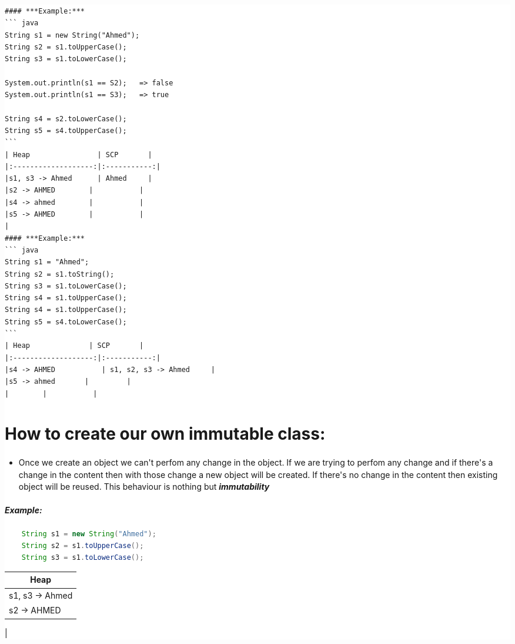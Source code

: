     #### ***Example:***
    ``` java
    String s1 = new String("Ahmed");
    String s2 = s1.toUpperCase();
    String s3 = s1.toLowerCase();

    System.out.println(s1 == S2);   => false
    System.out.println(s1 == S3);   => true

    String s4 = s2.toLowerCase();
    String s5 = s4.toUpperCase();
    ```
    | Heap                | SCP       |
    |:-------------------:|:-----------:|
    |s1, s3 -> Ahmed      | Ahmed     |
    |s2 -> AHMED        |           |
    |s4 -> ahmed        |           |
    |s5 -> AHMED        |           |
    |
    #### ***Example:***
    ``` java
    String s1 = "Ahmed";
    String s2 = s1.toString();
    String s3 = s1.toLowerCase();
    String s4 = s1.toUpperCase();
    String s4 = s1.toUpperCase();
    String s5 = s4.toLowerCase();
    ```
    | Heap              | SCP       |
    |:-------------------:|:-----------:|
    |s4 -> AHMED           | s1, s2, s3 -> Ahmed     |
    |s5 -> ahmed       |         |
    |        |           |
# How to create our own immutable class:
  - Once we create an object we can't perfom any change in the object. If we are trying to perfom any change and if there's a change in the content then with those change a new object will be created. If there's no change in the content then existing object will be reused. This behaviour is nothing but ***immutability***
#### ***Example:***
``` java
    String s1 = new String("Ahmed");
    String s2 = s1.toUpperCase();
    String s3 = s1.toLowerCase();
```
|Heap|
|----|
|s1, s3 -> Ahmed
|s2 -> AHMED
|
